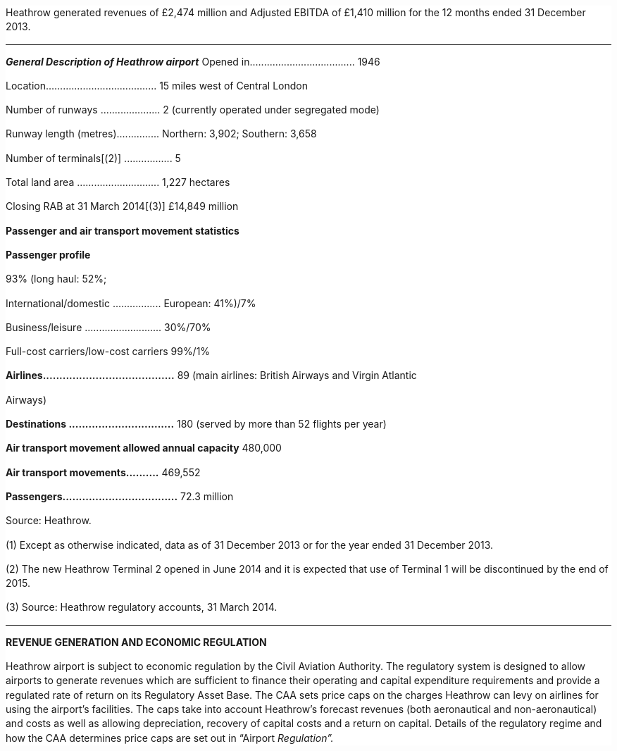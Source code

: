 Heathrow generated revenues of £2,474 million and Adjusted EBITDA of £1,410 million for the 12 months ended 31
December 2013.


-----

**_General Description of Heathrow airport_**
Opened in..................................... 1946

Location....................................... 15 miles west of Central London

Number of runways ..................... 2 (currently operated under segregated mode)

Runway length (metres)............... Northern: 3,902; Southern: 3,658

Number of terminals[(2)] ................. 5

Total land area ............................. 1,227 hectares

Closing RAB at 31 March 2014[(3)] £14,849 million

**Passenger and air transport movement statistics**

**Passenger profile**

93% (long haul: 52%;

International/domestic ................. European: 41%)/7%

Business/leisure ........................... 30%/70%

Full-cost carriers/low-cost carriers 99%/1%

**Airlines........................................** 89 (main airlines: British Airways and Virgin Atlantic

Airways)

**Destinations ................................** 180 (served by more than 52 flights per year)

**Air transport movement allowed annual capacity** 480,000

**Air transport movements..........** 469,552

**Passengers...................................** 72.3 million

Source: Heathrow.

(1) Except as otherwise indicated, data as of 31 December 2013 or for the year ended 31 December 2013.

(2) The new Heathrow Terminal 2 opened in June 2014 and it is expected that use of Terminal 1 will be discontinued by the end of 2015.

(3) Source: Heathrow regulatory accounts, 31 March 2014.


-----

**REVENUE GENERATION AND ECONOMIC REGULATION**

Heathrow airport is subject to economic regulation by the Civil Aviation Authority. The regulatory system is designed
to allow airports to generate revenues which are sufficient to finance their operating and capital expenditure
requirements and provide a regulated rate of return on its Regulatory Asset Base. The CAA sets price caps on the
charges Heathrow can levy on airlines for using the airport’s facilities. The caps take into account Heathrow’s forecast
revenues (both aeronautical and non-aeronautical) and costs as well as allowing depreciation, recovery of capital costs
and a return on capital. Details of the regulatory regime and how the CAA determines price caps are set out in “Airport
_Regulation”._
